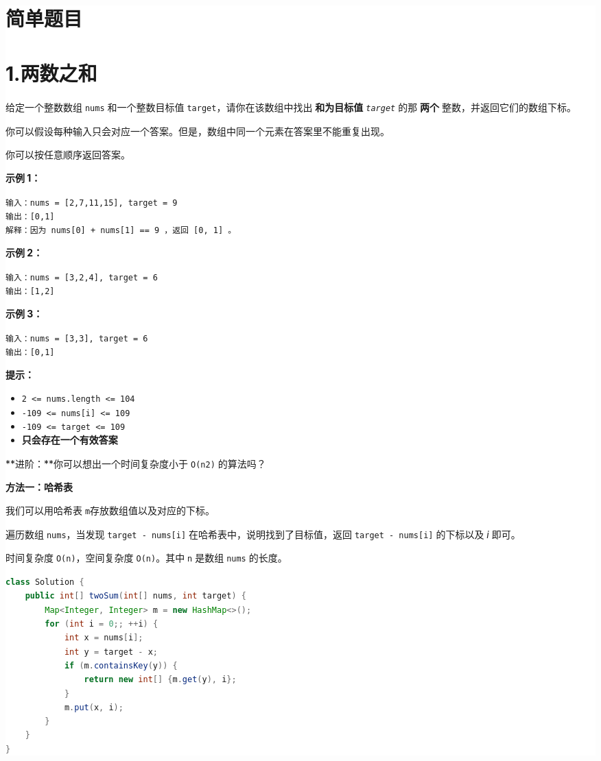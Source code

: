 # 简单题目

# 1.两数之和

给定一个整数数组 `nums` 和一个整数目标值 `target`，请你在该数组中找出 **和为目标值** *`target`* 的那 **两个** 整数，并返回它们的数组下标。

你可以假设每种输入只会对应一个答案。但是，数组中同一个元素在答案里不能重复出现。

你可以按任意顺序返回答案。

**示例 1：**

```
输入：nums = [2,7,11,15], target = 9
输出：[0,1]
解释：因为 nums[0] + nums[1] == 9 ，返回 [0, 1] 。
```

**示例 2：**

```
输入：nums = [3,2,4], target = 6
输出：[1,2]
```

**示例 3：**

```
输入：nums = [3,3], target = 6
输出：[0,1]
```

 

**提示：**

- `2 <= nums.length <= 104`
- `-109 <= nums[i] <= 109`
- `-109 <= target <= 109`
- **只会存在一个有效答案**

 

**进阶：**你可以想出一个时间复杂度小于 `O(n2)` 的算法吗？



**方法一：哈希表**

我们可以用哈希表 `m`存放数组值以及对应的下标。

遍历数组 `nums`，当发现 `target - nums[i]` 在哈希表中，说明找到了目标值，返回 `target - nums[i]` 的下标以及 $i$ 即可。

时间复杂度 `O(n)`，空间复杂度 `O(n)`。其中 `n` 是数组 `nums` 的长度。

```java
class Solution {
    public int[] twoSum(int[] nums, int target) {
        Map<Integer, Integer> m = new HashMap<>();
        for (int i = 0;; ++i) {
            int x = nums[i];
            int y = target - x;
            if (m.containsKey(y)) {
                return new int[] {m.get(y), i};
            }
            m.put(x, i);
        }
    }
}
```
